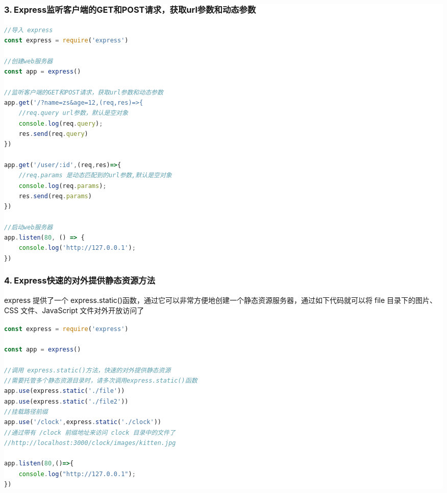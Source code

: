 

### 3. Express监听客户端的GET和POST请求，获取url参数和动态参数

```js
//导入 express
const express = require('express')

//创建web服务器
const app = express()

//监听客户端的GET和POST请求，获取url参数和动态参数
app.get('/?name=zs&age=12,(req,res)=>{
    //req.query url参数，默认是空对象
    console.log(req.query);
    res.send(req.query)
})

app.get('/user/:id',(req,res)=>{
    //req.params 是动态匹配到的url参数,默认是空对象
    console.log(req.params);
    res.send(req.params)
})

//启动web服务器
app.listen(80, () => {
    console.log('http://127.0.0.1');
})
```



### 4. Express快速的对外提供静态资源方法

express 提供了一个 express.static()函数，通过它可以非常方便地创建一个静态资源服务器，通过如下代码就可以将 file 目录下的图片、CSS 文件、JavaScript 文件对外开放访问了

```js
const express = require('express')

const app = express()

//调用 express.static()方法，快速的对外提供静态资源
//需要托管多个静态资源目录时，请多次调用express.static()函数
app.use(express.static('./file'))
app.use(express.static('./file2'))
//挂载路径前缀
app.use('/clock',express.static('./clock'))
//通过带有 /clock 前缀地址来访问 clock 目录中的文件了
//http://localhost:3000/clock/images/kitten.jpg

app.listen(80,()=>{
    console.log("http://127.0.0.1");
})
```
